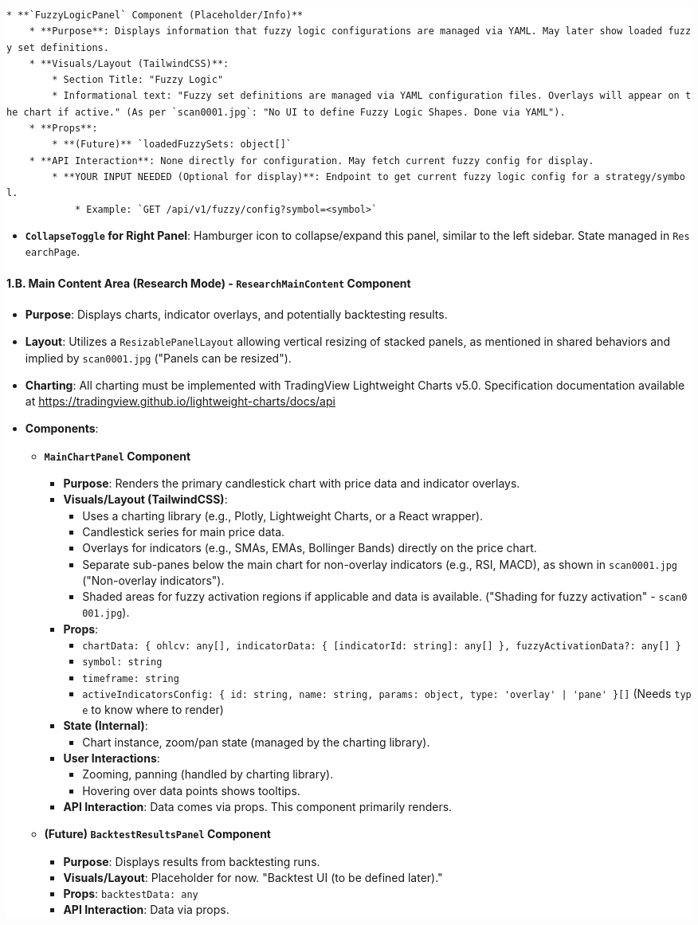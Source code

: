     * **`FuzzyLogicPanel` Component (Placeholder/Info)**
        * **Purpose**: Displays information that fuzzy logic configurations are managed via YAML. May later show loaded fuzzy set definitions.
        * **Visuals/Layout (TailwindCSS)**:
            * Section Title: "Fuzzy Logic"
            * Informational text: "Fuzzy set definitions are managed via YAML configuration files. Overlays will appear on the chart if active." (As per `scan0001.jpg`: "No UI to define Fuzzy Logic Shapes. Done via YAML").
        * **Props**:
            * **(Future)** `loadedFuzzySets: object[]`
        * **API Interaction**: None directly for configuration. May fetch current fuzzy config for display.
            * **YOUR INPUT NEEDED (Optional for display)**: Endpoint to get current fuzzy logic config for a strategy/symbol.
                * Example: `GET /api/v1/fuzzy/config?symbol=<symbol>`

* **`CollapseToggle` for Right Panel**: Hamburger icon to collapse/expand this panel, similar to the left sidebar. State managed in `ResearchPage`.

#### 1.B. Main Content Area (Research Mode) - `ResearchMainContent` Component

* **Purpose**: Displays charts, indicator overlays, and potentially backtesting results.
* **Layout**: Utilizes a `ResizablePanelLayout` allowing vertical resizing of stacked panels, as mentioned in shared behaviors and implied by `scan0001.jpg` ("Panels can be resized").
* **Charting**: All charting must be implemented with TradingView Lightweight Charts v5.0. Specification documentation available at https://tradingview.github.io/lightweight-charts/docs/api
* **Components**:

    * **`MainChartPanel` Component**
        * **Purpose**: Renders the primary candlestick chart with price data and indicator overlays.
        * **Visuals/Layout (TailwindCSS)**:
            * Uses a charting library (e.g., Plotly, Lightweight Charts, or a React wrapper).
            * Candlestick series for main price data.
            * Overlays for indicators (e.g., SMAs, EMAs, Bollinger Bands) directly on the price chart.
            * Separate sub-panes below the main chart for non-overlay indicators (e.g., RSI, MACD), as shown in `scan0001.jpg` ("Non-overlay indicators").
            * Shaded areas for fuzzy activation regions if applicable and data is available. ("Shading for fuzzy activation" - `scan0001.jpg`).
        * **Props**:
            * `chartData: { ohlcv: any[], indicatorData: { [indicatorId: string]: any[] }, fuzzyActivationData?: any[] }`
            * `symbol: string`
            * `timeframe: string`
            * `activeIndicatorsConfig: { id: string, name: string, params: object, type: 'overlay' | 'pane' }[]` (Needs `type` to know where to render)
        * **State (Internal)**:
            * Chart instance, zoom/pan state (managed by the charting library).
        * **User Interactions**:
            * Zooming, panning (handled by charting library).
            * Hovering over data points shows tooltips.
        * **API Interaction**: Data comes via props. This component primarily renders.

    * **(Future) `BacktestResultsPanel` Component**
        * **Purpose**: Displays results from backtesting runs.
        * **Visuals/Layout**: Placeholder for now. "Backtest UI (to be defined later)."
        * **Props**: `backtestData: any`
        * **API Interaction**: Data via props.

